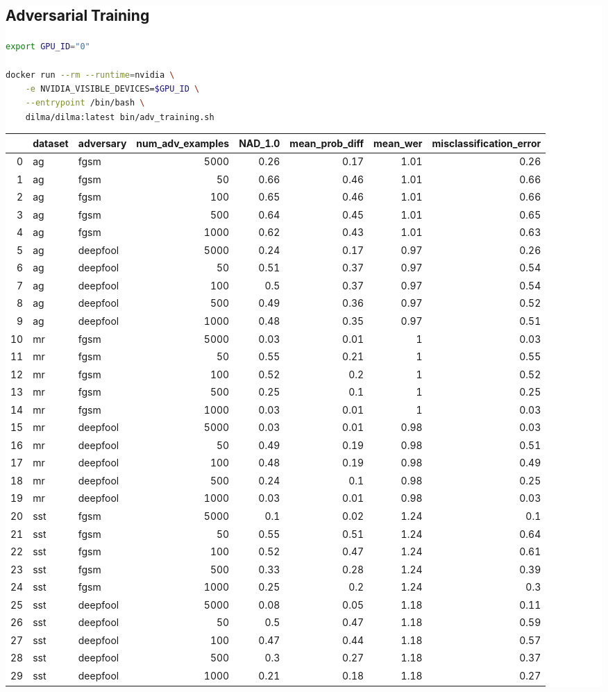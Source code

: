 ## Adversarial Training

```bash
export GPU_ID="0"

docker run --rm --runtime=nvidia \
    -e NVIDIA_VISIBLE_DEVICES=$GPU_ID \
    --entrypoint /bin/bash \
    dilma/dilma:latest bin/adv_training.sh
```

|    | dataset   | adversary   |   num_adv_examples |   NAD_1.0 |   mean_prob_diff |   mean_wer |   misclassification_error |
|---:|:----------|:------------|-------------------:|----------:|-----------------:|-----------:|--------------------------:|
|  0 | ag        | fgsm        |               5000 |      0.26 |             0.17 |       1.01 |                      0.26 |
|  1 | ag        | fgsm        |                 50 |      0.66 |             0.46 |       1.01 |                      0.66 |
|  2 | ag        | fgsm        |                100 |      0.65 |             0.46 |       1.01 |                      0.66 |
|  3 | ag        | fgsm        |                500 |      0.64 |             0.45 |       1.01 |                      0.65 |
|  4 | ag        | fgsm        |               1000 |      0.62 |             0.43 |       1.01 |                      0.63 |
|  5 | ag        | deepfool    |               5000 |      0.24 |             0.17 |       0.97 |                      0.26 |
|  6 | ag        | deepfool    |                 50 |      0.51 |             0.37 |       0.97 |                      0.54 |
|  7 | ag        | deepfool    |                100 |      0.5  |             0.37 |       0.97 |                      0.54 |
|  8 | ag        | deepfool    |                500 |      0.49 |             0.36 |       0.97 |                      0.52 |
|  9 | ag        | deepfool    |               1000 |      0.48 |             0.35 |       0.97 |                      0.51 |
| 10 | mr        | fgsm        |               5000 |      0.03 |             0.01 |       1    |                      0.03 |
| 11 | mr        | fgsm        |                 50 |      0.55 |             0.21 |       1    |                      0.55 |
| 12 | mr        | fgsm        |                100 |      0.52 |             0.2  |       1    |                      0.52 |
| 13 | mr        | fgsm        |                500 |      0.25 |             0.1  |       1    |                      0.25 |
| 14 | mr        | fgsm        |               1000 |      0.03 |             0.01 |       1    |                      0.03 |
| 15 | mr        | deepfool    |               5000 |      0.03 |             0.01 |       0.98 |                      0.03 |
| 16 | mr        | deepfool    |                 50 |      0.49 |             0.19 |       0.98 |                      0.51 |
| 17 | mr        | deepfool    |                100 |      0.48 |             0.19 |       0.98 |                      0.49 |
| 18 | mr        | deepfool    |                500 |      0.24 |             0.1  |       0.98 |                      0.25 |
| 19 | mr        | deepfool    |               1000 |      0.03 |             0.01 |       0.98 |                      0.03 |
| 20 | sst       | fgsm        |               5000 |      0.1  |             0.02 |       1.24 |                      0.1  |
| 21 | sst       | fgsm        |                 50 |      0.55 |             0.51 |       1.24 |                      0.64 |
| 22 | sst       | fgsm        |                100 |      0.52 |             0.47 |       1.24 |                      0.61 |
| 23 | sst       | fgsm        |                500 |      0.33 |             0.28 |       1.24 |                      0.39 |
| 24 | sst       | fgsm        |               1000 |      0.25 |             0.2  |       1.24 |                      0.3  |
| 25 | sst       | deepfool    |               5000 |      0.08 |             0.05 |       1.18 |                      0.11 |
| 26 | sst       | deepfool    |                 50 |      0.5  |             0.47 |       1.18 |                      0.59 |
| 27 | sst       | deepfool    |                100 |      0.47 |             0.44 |       1.18 |                      0.57 |
| 28 | sst       | deepfool    |                500 |      0.3  |             0.27 |       1.18 |                      0.37 |
| 29 | sst       | deepfool    |               1000 |      0.21 |             0.18 |       1.18 |                      0.27 |